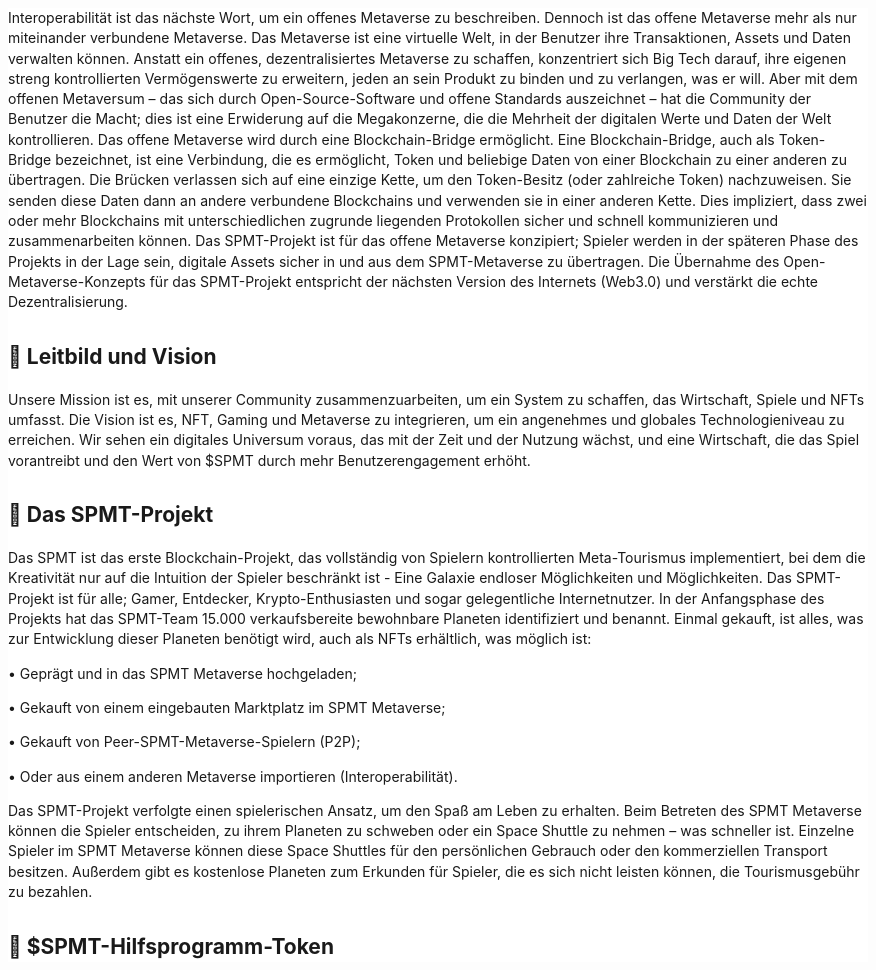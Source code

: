 Interoperabilität ist das nächste Wort, um ein offenes Metaverse zu beschreiben. Dennoch ist das offene Metaverse mehr als nur miteinander verbundene Metaverse. Das Metaverse ist eine virtuelle Welt, in der Benutzer ihre Transaktionen, Assets und Daten verwalten können. Anstatt ein offenes, dezentralisiertes Metaverse zu schaffen, konzentriert sich Big Tech darauf, ihre eigenen streng kontrollierten Vermögenswerte zu erweitern, jeden an sein Produkt zu binden und zu verlangen, was er will. Aber mit dem offenen Metaversum – das sich durch Open-Source-Software und offene Standards auszeichnet – hat die Community der Benutzer die Macht; dies ist eine Erwiderung auf die Megakonzerne, die die Mehrheit der digitalen Werte und Daten der Welt kontrollieren. Das offene Metaverse wird durch eine Blockchain-Bridge ermöglicht. Eine Blockchain-Bridge, auch als Token-Bridge bezeichnet, ist eine Verbindung, die es ermöglicht, Token und beliebige Daten von einer Blockchain zu einer anderen zu übertragen. Die Brücken verlassen sich auf eine einzige Kette, um den Token-Besitz (oder zahlreiche Token) nachzuweisen. Sie senden diese Daten dann an andere verbundene Blockchains und verwenden sie in einer anderen Kette. Dies impliziert, dass zwei oder mehr Blockchains mit unterschiedlichen zugrunde liegenden Protokollen sicher und schnell kommunizieren und zusammenarbeiten können. Das SPMT-Projekt ist für das offene Metaverse konzipiert; Spieler werden in der späteren Phase des Projekts in der Lage sein, digitale Assets sicher in und aus dem SPMT-Metaverse zu übertragen. Die Übernahme des Open-Metaverse-Konzepts für das SPMT-Projekt entspricht der nächsten Version des Internets (Web3.0) und verstärkt die echte Dezentralisierung.

## 🚀 Leitbild und Vision

Unsere Mission ist es, mit unserer Community zusammenzuarbeiten, um ein System zu schaffen, das Wirtschaft, Spiele und NFTs umfasst. Die Vision ist es, NFT, Gaming und Metaverse zu integrieren, um ein angenehmes und globales Technologieniveau zu erreichen. Wir sehen ein digitales Universum voraus, das mit der Zeit und der Nutzung wächst, und eine Wirtschaft, die das Spiel vorantreibt und den Wert von $SPMT durch mehr Benutzerengagement erhöht.

## 🚀 Das SPMT-Projekt

Das SPMT ist das erste Blockchain-Projekt, das vollständig von Spielern kontrollierten Meta-Tourismus implementiert, bei dem die Kreativität nur auf die Intuition der Spieler beschränkt ist - Eine Galaxie endloser Möglichkeiten und Möglichkeiten. Das SPMT-Projekt ist für alle; Gamer, Entdecker, Krypto-Enthusiasten und sogar gelegentliche Internetnutzer. In der Anfangsphase des Projekts hat das SPMT-Team 15.000 verkaufsbereite bewohnbare Planeten identifiziert und benannt. Einmal gekauft, ist alles, was zur Entwicklung dieser Planeten benötigt wird, auch als NFTs erhältlich, was möglich ist:

•	Geprägt und in das SPMT Metaverse hochgeladen;

•	Gekauft von einem eingebauten Marktplatz im SPMT Metaverse;

•	Gekauft von Peer-SPMT-Metaverse-Spielern (P2P);

•	Oder aus einem anderen Metaverse importieren (Interoperabilität).

Das SPMT-Projekt verfolgte einen spielerischen Ansatz, um den Spaß am Leben zu erhalten. Beim Betreten des SPMT Metaverse können die Spieler entscheiden, zu ihrem Planeten zu schweben oder ein Space Shuttle zu nehmen – was schneller ist. Einzelne Spieler im SPMT Metaverse können diese Space Shuttles für den persönlichen Gebrauch oder den kommerziellen Transport besitzen. Außerdem gibt es kostenlose Planeten zum Erkunden für Spieler, die es sich nicht leisten können, die Tourismusgebühr zu bezahlen.


## 🚀 $SPMT-Hilfsprogramm-Token
